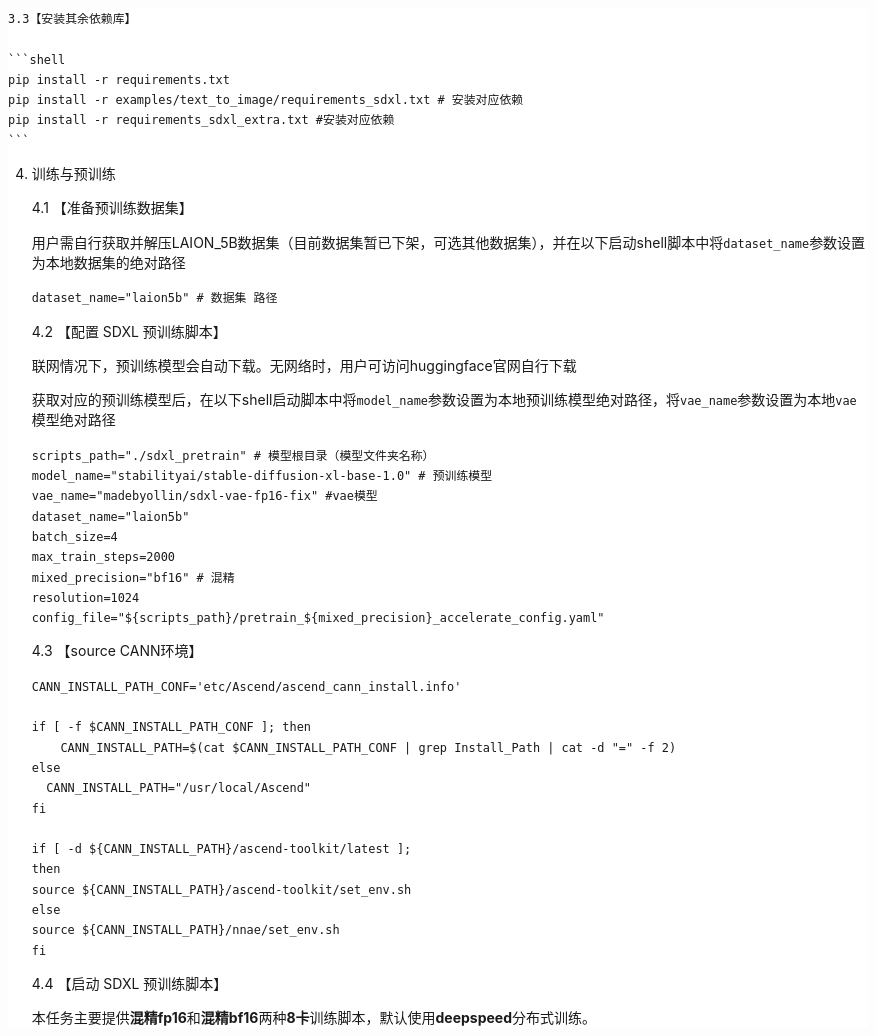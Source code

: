     3.3【安装其余依赖库】

    ```shell
    pip install -r requirements.txt
    pip install -r examples/text_to_image/requirements_sdxl.txt # 安装对应依赖
    pip install -r requirements_sdxl_extra.txt #安装对应依赖
    ```

4. 训练与预训练

    4.1 【准备预训练数据集】

    用户需自行获取并解压LAION_5B数据集（目前数据集暂已下架，可选其他数据集），并在以下启动shell脚本中将`dataset_name`参数设置为本地数据集的绝对路径
    
    ```shell
    dataset_name="laion5b" # 数据集 路径
    ```

    4.2 【配置 SDXL 预训练脚本】

    联网情况下，预训练模型会自动下载。无网络时，用户可访问huggingface官网自行下载

    获取对应的预训练模型后，在以下shell启动脚本中将`model_name`参数设置为本地预训练模型绝对路径，将`vae_name`参数设置为本地`vae`模型绝对路径

    ```shell
    scripts_path="./sdxl_pretrain" # 模型根目录（模型文件夹名称）
    model_name="stabilityai/stable-diffusion-xl-base-1.0" # 预训练模型
    vae_name="madebyollin/sdxl-vae-fp16-fix" #vae模型
    dataset_name="laion5b" 
    batch_size=4
    max_train_steps=2000
    mixed_precision="bf16" # 混精
    resolution=1024
    config_file="${scripts_path}/pretrain_${mixed_precision}_accelerate_config.yaml"
    ```

    4.3 【source CANN环境】

    ```shell
    CANN_INSTALL_PATH_CONF='etc/Ascend/ascend_cann_install.info'

    if [ -f $CANN_INSTALL_PATH_CONF ]; then 
        CANN_INSTALL_PATH=$(cat $CANN_INSTALL_PATH_CONF | grep Install_Path | cat -d "=" -f 2)
    else
      CANN_INSTALL_PATH="/usr/local/Ascend"
    fi

    if [ -d ${CANN_INSTALL_PATH}/ascend-toolkit/latest ]; 
    then 
    source ${CANN_INSTALL_PATH}/ascend-toolkit/set_env.sh
    else 
    source ${CANN_INSTALL_PATH}/nnae/set_env.sh
    fi
    ```

    4.4 【启动 SDXL 预训练脚本】

    本任务主要提供**混精fp16**和**混精bf16**两种**8卡**训练脚本，默认使用**deepspeed**分布式训练。
